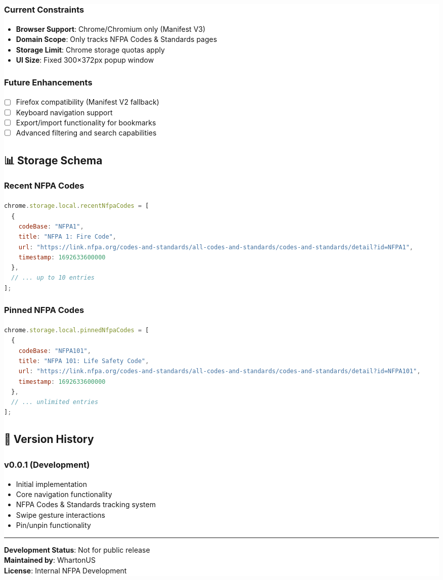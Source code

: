 ### Current Constraints
- **Browser Support**: Chrome/Chromium only (Manifest V3)
- **Domain Scope**: Only tracks NFPA Codes & Standards pages
- **Storage Limit**: Chrome storage quotas apply
- **UI Size**: Fixed 300×372px popup window

### Future Enhancements
- [ ] Firefox compatibility (Manifest V2 fallback)
- [ ] Keyboard navigation support
- [ ] Export/import functionality for bookmarks
- [ ] Advanced filtering and search capabilities

## 📊 Storage Schema

### Recent NFPA Codes
```javascript
chrome.storage.local.recentNfpaCodes = [
  {
    codeBase: "NFPA1",
    title: "NFPA 1: Fire Code",
    url: "https://link.nfpa.org/codes-and-standards/all-codes-and-standards/codes-and-standards/detail?id=NFPA1",
    timestamp: 1692633600000
  },
  // ... up to 10 entries
];
```

### Pinned NFPA Codes
```javascript
chrome.storage.local.pinnedNfpaCodes = [
  {
    codeBase: "NFPA101", 
    title: "NFPA 101: Life Safety Code",
    url: "https://link.nfpa.org/codes-and-standards/all-codes-and-standards/codes-and-standards/detail?id=NFPA101",
    timestamp: 1692633600000
  },
  // ... unlimited entries
];
```

## 🔄 Version History

### v0.0.1 (Development)
- Initial implementation
- Core navigation functionality
- NFPA Codes & Standards tracking system
- Swipe gesture interactions
- Pin/unpin functionality

---

**Development Status**: Not for public release  
**Maintained by**: WhartonUS  
**License**: Internal NFPA Development

